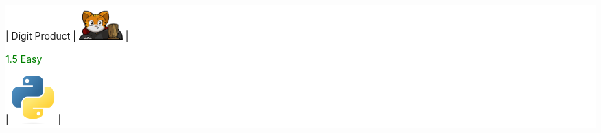 | Digit Product | <a href='https://open.kattis.com/problems/sifferprodukt'> <img heigth='64' width='64' src='assets/kattis.png' alt='logo kattis'></a> | <p style='color:green'>1.5 Easy</p> |<a href='https://github.com/VecoMr/competitive_programming/tree/main/Kattis/sifferprodukt/11515305'> <img heigth='64' width='64' src='assets/Python_3.png' alt='logo Python 3'></a> |